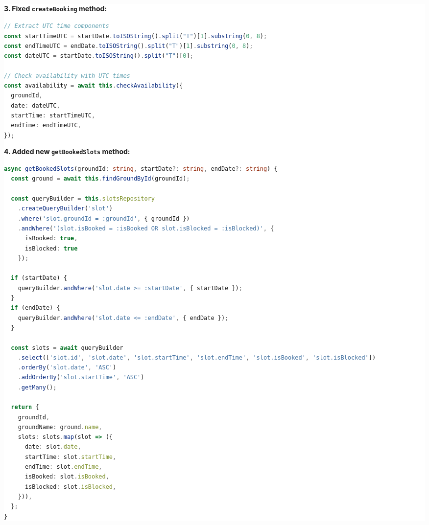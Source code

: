 **3. Fixed `createBooking` method:**

```typescript
// Extract UTC time components
const startTimeUTC = startDate.toISOString().split("T")[1].substring(0, 8);
const endTimeUTC = endDate.toISOString().split("T")[1].substring(0, 8);
const dateUTC = startDate.toISOString().split("T")[0];

// Check availability with UTC times
const availability = await this.checkAvailability({
  groundId,
  date: dateUTC,
  startTime: startTimeUTC,
  endTime: endTimeUTC,
});
```

**4. Added new `getBookedSlots` method:**

```typescript
async getBookedSlots(groundId: string, startDate?: string, endDate?: string) {
  const ground = await this.findGroundById(groundId);

  const queryBuilder = this.slotsRepository
    .createQueryBuilder('slot')
    .where('slot.groundId = :groundId', { groundId })
    .andWhere('(slot.isBooked = :isBooked OR slot.isBlocked = :isBlocked)', {
      isBooked: true,
      isBlocked: true
    });

  if (startDate) {
    queryBuilder.andWhere('slot.date >= :startDate', { startDate });
  }
  if (endDate) {
    queryBuilder.andWhere('slot.date <= :endDate', { endDate });
  }

  const slots = await queryBuilder
    .select(['slot.id', 'slot.date', 'slot.startTime', 'slot.endTime', 'slot.isBooked', 'slot.isBlocked'])
    .orderBy('slot.date', 'ASC')
    .addOrderBy('slot.startTime', 'ASC')
    .getMany();

  return {
    groundId,
    groundName: ground.name,
    slots: slots.map(slot => ({
      date: slot.date,
      startTime: slot.startTime,
      endTime: slot.endTime,
      isBooked: slot.isBooked,
      isBlocked: slot.isBlocked,
    })),
  };
}
```

